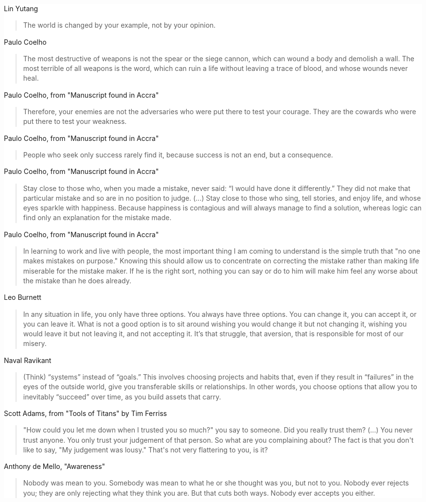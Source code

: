 Lin Yutang

> The world is changed by your example, not by your opinion.

Paulo Coelho

> The most destructive of weapons is not the spear or the siege cannon, which can wound a body and demolish a wall. The most terrible of all weapons is the word, which can ruin a life without leaving a trace of blood, and whose wounds never heal.

Paulo Coelho, from "Manuscript found in Accra"

> Therefore, your enemies are not the adversaries who were put there to test your courage. They are the cowards who were put there to test your weakness.

Paulo Coelho, from "Manuscript found in Accra"

> People who seek only success rarely find it, because success is not an end, but a consequence.

Paulo Coelho, from "Manuscript found in Accra"

> Stay close to those who, when you made a mistake, never said: “I would have done it differently.” They did not make that particular mistake and so are in no position to judge. (...) Stay close to those who sing, tell stories, and enjoy life, and whose eyes sparkle with happiness. Because happiness is contagious and will always manage to find a solution, whereas logic can find only an explanation for the mistake made.

Paulo Coelho, from "Manuscript found in Accra"

> In learning to work and live with people, the most important thing I am coming to understand is the simple truth that "no one makes mistakes on purpose." Knowing this should allow us to concentrate on correcting the mistake rather than making life miserable for the mistake maker. If he is the right sort, nothing you can say or do to him will make him feel any worse about the mistake than he does already.

Leo Burnett

> In any situation in life, you only have three options. You always have three options. You can change it, you can accept it, or you can leave it. What is not a good option is to sit around wishing you would change it but not changing it, wishing you would leave it but not leaving it, and not accepting it. It’s that struggle, that aversion, that is responsible for most of our misery.

Naval Ravikant

> (Think) “systems” instead of “goals.” This involves choosing projects and habits that, even if they result in “failures” in the eyes of the outside world, give you transferable skills or relationships. In other words, you choose options that allow you to inevitably “succeed” over time, as you build assets that carry.

Scott Adams, from "Tools of Titans" by Tim Ferriss

> "How could you let me down when I trusted you so much?" you say to someone. Did you really trust them? (...) You never trust anyone. You only trust your judgement of that person. So what are you complaining about? The fact is that you don't like to say, "My judgement was lousy." That's not very flattering to you, is it?

Anthony de Mello, "Awareness"

> Nobody was mean to you. Somebody was mean to what he or she thought was you, but not to you. Nobody ever rejects you; they are only rejecting what they think you are. But that cuts both ways. Nobody ever accepts you either.
